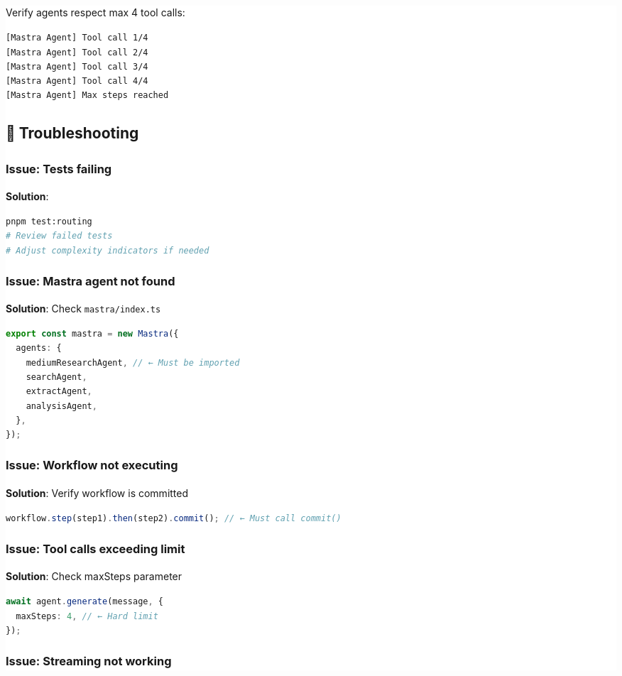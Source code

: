 Verify agents respect max 4 tool calls:

```
[Mastra Agent] Tool call 1/4
[Mastra Agent] Tool call 2/4
[Mastra Agent] Tool call 3/4
[Mastra Agent] Tool call 4/4
[Mastra Agent] Max steps reached
```

## 🔧 Troubleshooting

### Issue: Tests failing

**Solution**:

```bash
pnpm test:routing
# Review failed tests
# Adjust complexity indicators if needed
```

### Issue: Mastra agent not found

**Solution**: Check `mastra/index.ts`

```typescript
export const mastra = new Mastra({
  agents: {
    mediumResearchAgent, // ← Must be imported
    searchAgent,
    extractAgent,
    analysisAgent,
  },
});
```

### Issue: Workflow not executing

**Solution**: Verify workflow is committed

```typescript
workflow.step(step1).then(step2).commit(); // ← Must call commit()
```

### Issue: Tool calls exceeding limit

**Solution**: Check maxSteps parameter

```typescript
await agent.generate(message, {
  maxSteps: 4, // ← Hard limit
});
```

### Issue: Streaming not working
